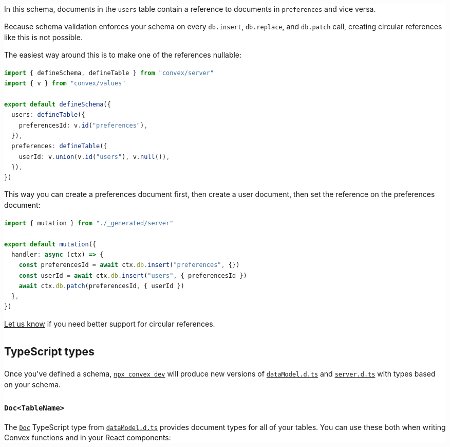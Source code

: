 In this schema, documents in the `users` table contain a reference to documents
in `preferences` and vice versa.

Because schema validation enforces your schema on every `db.insert`,
`db.replace`, and `db.patch` call, creating circular references like this is not
possible.

The easiest way around this is to make one of the references nullable:

```typescript title="convex/schema.ts"
import { defineSchema, defineTable } from "convex/server"
import { v } from "convex/values"

export default defineSchema({
  users: defineTable({
    preferencesId: v.id("preferences"),
  }),
  preferences: defineTable({
    userId: v.union(v.id("users"), v.null()),
  }),
})
```

This way you can create a preferences document first, then create a user
document, then set the reference on the preferences document:

```typescript title="convex/users.ts"
import { mutation } from "./_generated/server"

export default mutation({
  handler: async (ctx) => {
    const preferencesId = await ctx.db.insert("preferences", {})
    const userId = await ctx.db.insert("users", { preferencesId })
    await ctx.db.patch(preferencesId, { userId })
  },
})
```

[Let us know](/production/contact.md) if you need better support for circular
references.

## TypeScript types

Once you've defined a schema,
[`npx convex dev`](/cli.md#run-the-convex-dev-server) will produce new versions
of [`dataModel.d.ts`](/generated-api/data-model) and
[`server.d.ts`](/generated-api/server) with types based on your schema.

### `Doc<TableName>`

The [`Doc`](/generated-api/data-model#doc) TypeScript type from
[`dataModel.d.ts`](/generated-api/data-model) provides document types for all of
your tables. You can use these both when writing Convex functions and in your
React components:
